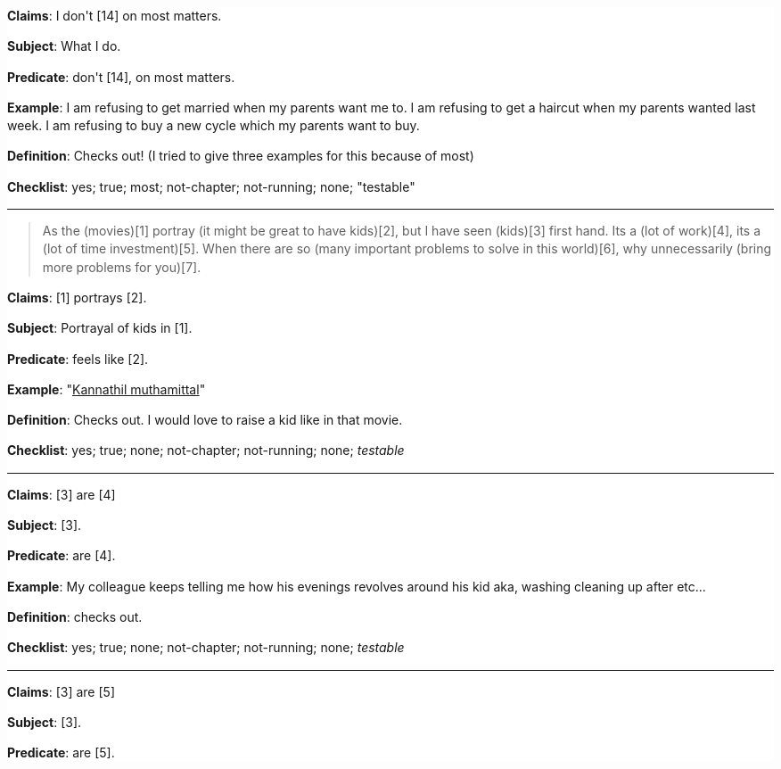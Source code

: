 
**Claims**: I don't [14] on most matters.

**Subject**: What I do.

**Predicate**: don't [14], on most matters.

**Example**: I am refusing to get married when my parents want me
to. I am refusing to get a haircut when my parents wanted last week. I
am refusing to buy a new cycle which my parents want to buy.

**Definition**: Checks out! (I tried to give three examples for this
because of most)

**Checklist**: yes; true; most; not-chapter; not-running; none; "testable"

---

> As the (movies)[1] portray (it might be great to have kids)[2], but
> I have seen (kids)[3] first hand. Its a (lot of work)[4], its a (lot
> of time investment)[5]. When there are so (many important problems
> to solve in this world)[6], why unnecessarily (bring more problems
> for you)[7].

**Claims**: [1] portrays [2].

**Subject**: Portrayal of kids in [1].

**Predicate**: feels like [2].

**Example**: "[Kannathil muthamittal](https://www.google.com/search?q=kannathil+muthamittal&oq=kannathil+m&aqs=chrome.0.0j69i57j0l4.2928j0j7&sourceid=chrome&ie=UTF-8)"

**Definition**: Checks out. I would love to raise a kid like in that movie.

**Checklist**: yes; true; none; not-chapter; not-running; none;
*testable* 

---

**Claims**: [3] are [4]

**Subject**: [3].

**Predicate**: are [4].

**Example**: My colleague keeps telling me how his evenings revolves
around his kid aka, washing cleaning up after etc...

**Definition**: checks out.

**Checklist**: yes; true; none; not-chapter; not-running; none;
*testable*    

---

**Claims**: [3] are [5] 

**Subject**: [3].

**Predicate**: are [5].
